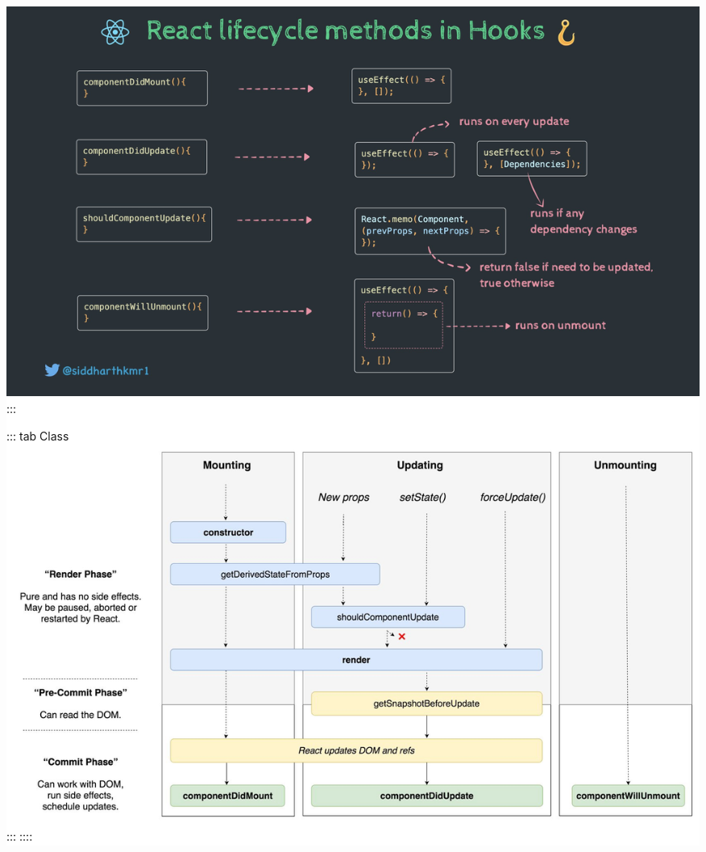 ![Use effect hooks](./img/use-effect.jpeg)
:::

::: tab Class
![React lifetime](./img/react-lifetime.jpg)
:::
::::
